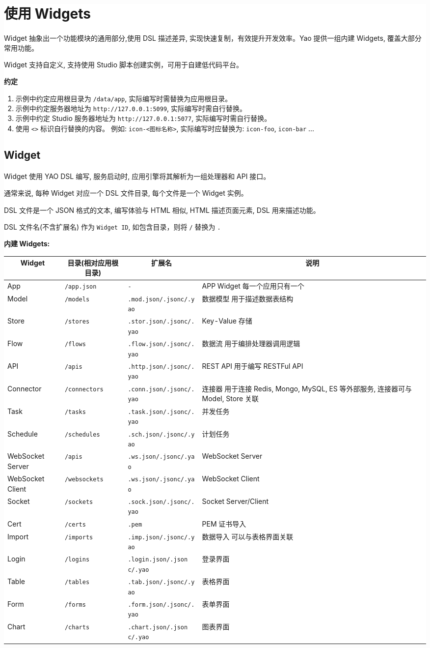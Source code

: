 # 使用 Widgets

  <p>
    Widget 抽象出一个功能模块的通用部分,使用 DSL 描述差异,
    实现快速复制，有效提升开发效率。Yao 提供一组内建 Widgets,
    覆盖大部分常用功能。
  </p>
  <p>Widget 支持自定义, 支持使用 Studio 脚本创建实例，可用于自建低代码平台。</p>

**约定**

1. 示例中约定应用根目录为 `/data/app`, 实际编写时需替换为应用根目录。
2. 示例中约定服务器地址为 `http://127.0.0.1:5099`, 实际编写时需自行替换。
3. 示例中约定 Studio 服务器地址为 `http://127.0.0.1:5077`, 实际编写时需自行替换。
4. 使用 `<>` 标识自行替换的内容。 例如: `icon-<图标名称>`, 实际编写时应替换为: `icon-foo`, `icon-bar` ...

## Widget

Widget 使用 YAO DSL 编写, 服务启动时, 应用引擎将其解析为一组处理器和 API 接口。

通常来说, 每种 Widget 对应一个 DSL 文件目录, 每个文件是一个 Widget 实例。

DSL 文件是一个 JSON 格式的文本, 编写体验与 HTML 相似, HTML 描述页面元素, DSL 用来描述功能。

DSL 文件名(不含扩展名) 作为 `Widget ID`, 如包含目录，则将 `/` 替换为 `.`

**内建 Widgets:**

| Widget           | 目录(相对应用根目录) | 扩展名                    | 说明                                                                             |
| ---------------- | -------------------- | ------------------------- | -------------------------------------------------------------------------------- |
| App              | `/app.json`          | `-`                       | APP Widget 每一个应用只有一个                                                    |
| Model            | `/models`            | `.mod.json/.jsonc/.yao`   | 数据模型 用于描述数据表结构                                                      |
| Store            | `/stores`            | `.stor.json/.jsonc/.yao`  | Key-Value 存储                                                                   |
| Flow             | `/flows`             | `.flow.json/.jsonc/.yao`  | 数据流 用于编排处理器调用逻辑                                                    |
| API              | `/apis`              | `.http.json/.jsonc/.yao`  | REST API 用于编写 RESTFul API                                                    |
| Connector        | `/connectors`        | `.conn.json/.jsonc/.yao`  | 连接器 用于连接 Redis, Mongo, MySQL, ES 等外部服务, 连接器可与 Model, Store 关联 |
| Task             | `/tasks`             | `.task.json/.jsonc/.yao`  | 并发任务                                                                         |
| Schedule         | `/schedules`         | `.sch.json/.jsonc/.yao`   | 计划任务                                                                         |
| WebSocket Server | `/apis`              | `.ws.json/.jsonc/.yao`    | WebSocket Server                                                                 |
| WebSocket Client | `/websockets`        | `.ws.json/.jsonc/.yao`    | WebSocket Client                                                                 |
| Socket           | `/sockets`           | `.sock.json/.jsonc/.yao`  | Socket Server/Client                                                             |
| Cert             | `/certs`             | `.pem`                    | PEM 证书导入                                                                     |
| Import           | `/imports`           | `.imp.json/.jsonc/.yao`   | 数据导入 可以与表格界面关联                                                      |
| Login            | `/logins`            | `.login.json/.jsonc/.yao` | 登录界面                                                                         |
| Table            | `/tables`            | `.tab.json/.jsonc/.yao`   | 表格界面                                                                         |
| Form             | `/forms`             | `.form.json/.jsonc/.yao`  | 表单界面                                                                         |
| Chart            | `/charts`            | `.chart.json/.jsonc/.yao` | 图表界面                                                                         |
